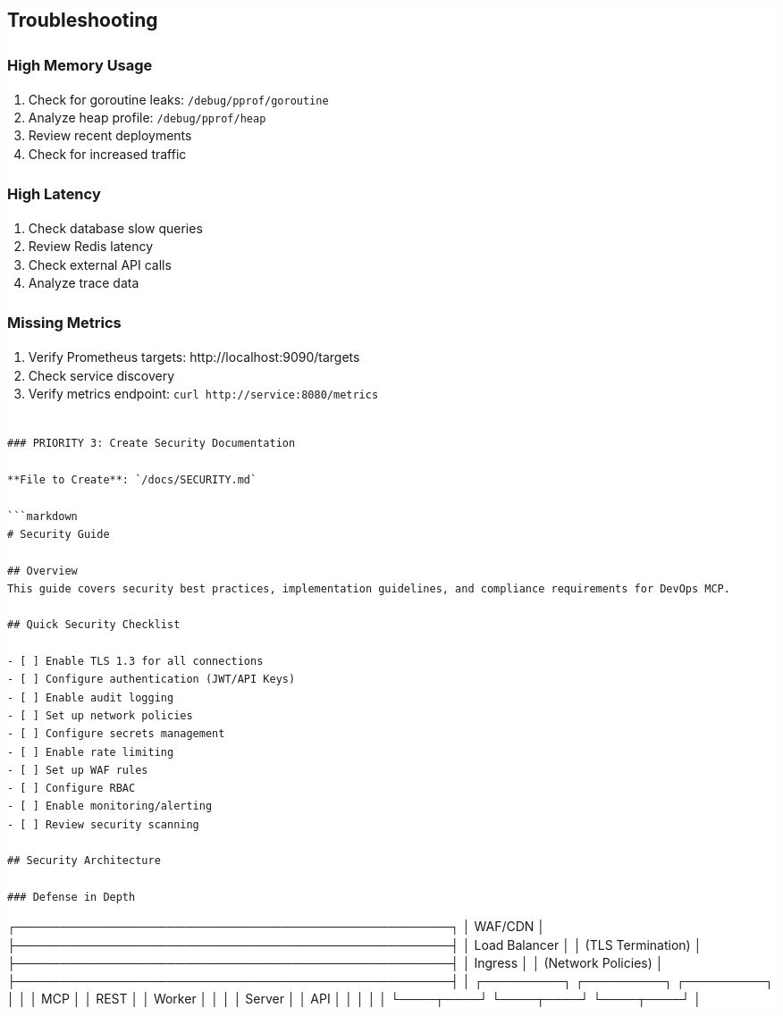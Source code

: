 ## Troubleshooting

### High Memory Usage
1. Check for goroutine leaks: `/debug/pprof/goroutine`
2. Analyze heap profile: `/debug/pprof/heap`
3. Review recent deployments
4. Check for increased traffic

### High Latency
1. Check database slow queries
2. Review Redis latency
3. Check external API calls
4. Analyze trace data

### Missing Metrics
1. Verify Prometheus targets: http://localhost:9090/targets
2. Check service discovery
3. Verify metrics endpoint: `curl http://service:8080/metrics`
```

### PRIORITY 3: Create Security Documentation

**File to Create**: `/docs/SECURITY.md`

```markdown
# Security Guide

## Overview
This guide covers security best practices, implementation guidelines, and compliance requirements for DevOps MCP.

## Quick Security Checklist

- [ ] Enable TLS 1.3 for all connections
- [ ] Configure authentication (JWT/API Keys)
- [ ] Enable audit logging
- [ ] Set up network policies
- [ ] Configure secrets management
- [ ] Enable rate limiting
- [ ] Set up WAF rules
- [ ] Configure RBAC
- [ ] Enable monitoring/alerting
- [ ] Review security scanning

## Security Architecture

### Defense in Depth

```
┌─────────────────────────────────────────────────┐
│                   WAF/CDN                       │
├─────────────────────────────────────────────────┤
│                Load Balancer                    │
│              (TLS Termination)                  │
├─────────────────────────────────────────────────┤
│                  Ingress                        │
│            (Network Policies)                   │
├─────────────────────────────────────────────────┤
│    ┌─────────┐  ┌─────────┐  ┌─────────┐     │
│    │   MCP   │  │  REST   │  │ Worker  │     │
│    │ Server  │  │   API   │  │         │     │
│    └────┬────┘  └────┬────┘  └────┬────┘     │